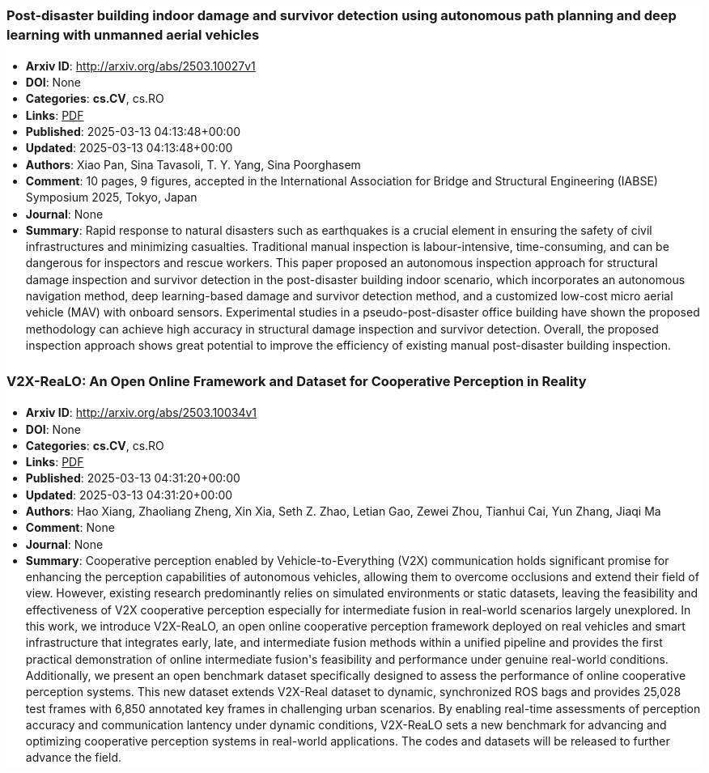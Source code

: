 

### Post-disaster building indoor damage and survivor detection using autonomous path planning and deep learning with unmanned aerial vehicles
- **Arxiv ID**: http://arxiv.org/abs/2503.10027v1
- **DOI**: None
- **Categories**: **cs.CV**, cs.RO
- **Links**: [PDF](http://arxiv.org/pdf/2503.10027v1)
- **Published**: 2025-03-13 04:13:48+00:00
- **Updated**: 2025-03-13 04:13:48+00:00
- **Authors**: Xiao Pan, Sina Tavasoli, T. Y. Yang, Sina Poorghasem
- **Comment**: 10 pages, 9 figures, accepted in the International Association for
  Bridge and Structural Engineering (IABSE) Symposium 2025, Tokyo, Japan
- **Journal**: None
- **Summary**: Rapid response to natural disasters such as earthquakes is a crucial element in ensuring the safety of civil infrastructures and minimizing casualties. Traditional manual inspection is labour-intensive, time-consuming, and can be dangerous for inspectors and rescue workers. This paper proposed an autonomous inspection approach for structural damage inspection and survivor detection in the post-disaster building indoor scenario, which incorporates an autonomous navigation method, deep learning-based damage and survivor detection method, and a customized low-cost micro aerial vehicle (MAV) with onboard sensors. Experimental studies in a pseudo-post-disaster office building have shown the proposed methodology can achieve high accuracy in structural damage inspection and survivor detection. Overall, the proposed inspection approach shows great potential to improve the efficiency of existing manual post-disaster building inspection.



### V2X-ReaLO: An Open Online Framework and Dataset for Cooperative Perception in Reality
- **Arxiv ID**: http://arxiv.org/abs/2503.10034v1
- **DOI**: None
- **Categories**: **cs.CV**, cs.RO
- **Links**: [PDF](http://arxiv.org/pdf/2503.10034v1)
- **Published**: 2025-03-13 04:31:20+00:00
- **Updated**: 2025-03-13 04:31:20+00:00
- **Authors**: Hao Xiang, Zhaoliang Zheng, Xin Xia, Seth Z. Zhao, Letian Gao, Zewei Zhou, Tianhui Cai, Yun Zhang, Jiaqi Ma
- **Comment**: None
- **Journal**: None
- **Summary**: Cooperative perception enabled by Vehicle-to-Everything (V2X) communication holds significant promise for enhancing the perception capabilities of autonomous vehicles, allowing them to overcome occlusions and extend their field of view. However, existing research predominantly relies on simulated environments or static datasets, leaving the feasibility and effectiveness of V2X cooperative perception especially for intermediate fusion in real-world scenarios largely unexplored. In this work, we introduce V2X-ReaLO, an open online cooperative perception framework deployed on real vehicles and smart infrastructure that integrates early, late, and intermediate fusion methods within a unified pipeline and provides the first practical demonstration of online intermediate fusion's feasibility and performance under genuine real-world conditions. Additionally, we present an open benchmark dataset specifically designed to assess the performance of online cooperative perception systems. This new dataset extends V2X-Real dataset to dynamic, synchronized ROS bags and provides 25,028 test frames with 6,850 annotated key frames in challenging urban scenarios. By enabling real-time assessments of perception accuracy and communication lantency under dynamic conditions, V2X-ReaLO sets a new benchmark for advancing and optimizing cooperative perception systems in real-world applications. The codes and datasets will be released to further advance the field.
